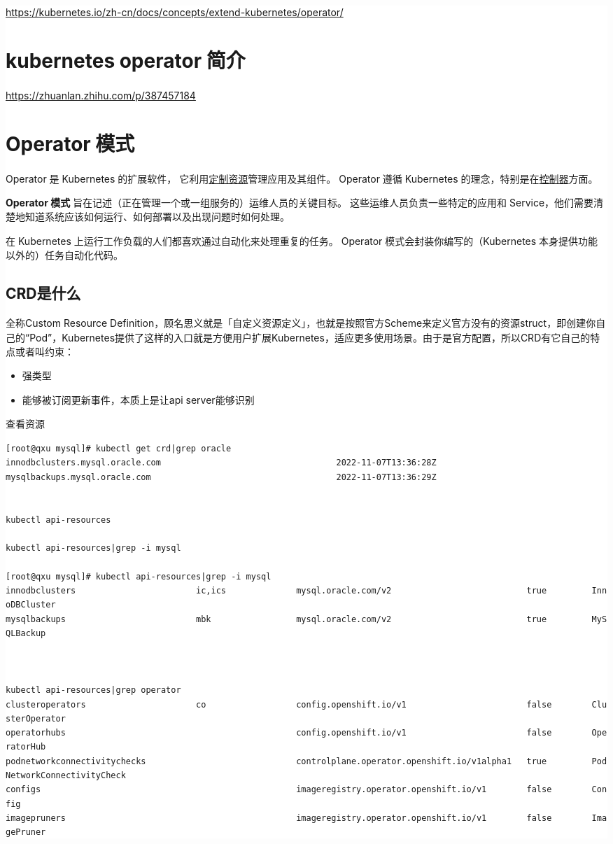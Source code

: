 

https://kubernetes.io/zh-cn/docs/concepts/extend-kubernetes/operator/



# kubernetes operator 简介

https://zhuanlan.zhihu.com/p/387457184

# Operator 模式

Operator 是 Kubernetes 的扩展软件， 它利用[定制资源](https://kubernetes.io/zh-cn/docs/concepts/extend-kubernetes/api-extension/custom-resources/)管理应用及其组件。 Operator 遵循 Kubernetes 的理念，特别是在[控制器](https://kubernetes.io/zh-cn/docs/concepts/architecture/controller)方面。



**Operator 模式** 旨在记述（正在管理一个或一组服务的）运维人员的关键目标。 这些运维人员负责一些特定的应用和 Service，他们需要清楚地知道系统应该如何运行、如何部署以及出现问题时如何处理。

在 Kubernetes 上运行工作负载的人们都喜欢通过自动化来处理重复的任务。 Operator 模式会封装你编写的（Kubernetes 本身提供功能以外的）任务自动化代码。



## CRD是什么

全称Custom Resource Definition，顾名思义就是「自定义资源定义」，也就是按照官方Scheme来定义官方没有的资源struct，即创建你自己的“Pod”，Kubernetes提供了这样的入口就是方便用户扩展Kubernetes，适应更多使用场景。由于是官方配置，所以CRD有它自己的特点或者叫约束：

- 强类型

- 能够被订阅更新事件，本质上是让api server能够识别






查看资源

```
[root@qxu mysql]# kubectl get crd|grep oracle
innodbclusters.mysql.oracle.com                                   2022-11-07T13:36:28Z
mysqlbackups.mysql.oracle.com                                     2022-11-07T13:36:29Z


kubectl api-resources

kubectl api-resources|grep -i mysql

[root@qxu mysql]# kubectl api-resources|grep -i mysql
innodbclusters                        ic,ics              mysql.oracle.com/v2                           true         InnoDBCluster
mysqlbackups                          mbk                 mysql.oracle.com/v2                           true         MySQLBackup



kubectl api-resources|grep operator
clusteroperators                      co                  config.openshift.io/v1                        false        ClusterOperator
operatorhubs                                              config.openshift.io/v1                        false        OperatorHub
podnetworkconnectivitychecks                              controlplane.operator.openshift.io/v1alpha1   true         PodNetworkConnectivityCheck
configs                                                   imageregistry.operator.openshift.io/v1        false        Config
imagepruners                                              imageregistry.operator.openshift.io/v1        false        ImagePruner
```